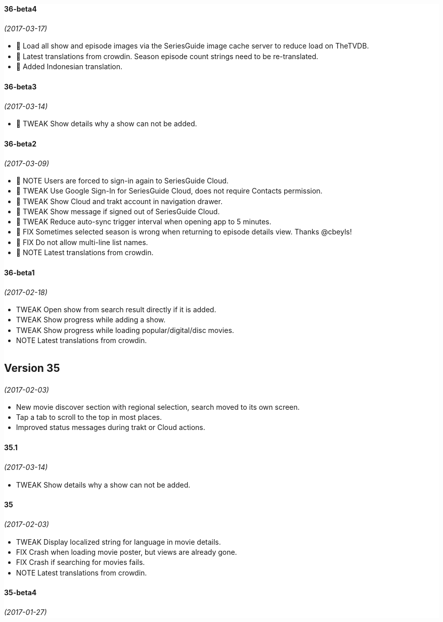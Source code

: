 #### 36-beta4
*(2017-03-17)*

* 🔧 Load all show and episode images via the SeriesGuide image cache server to reduce load on TheTVDB.
* 📝 Latest translations from crowdin.️️ Season episode count strings need to be re-translated.
* 📝 Added Indonesian translation.

#### 36-beta3
*(2017-03-14)*

* 🔧 TWEAK Show details why a show can not be added.

#### 36-beta2
*(2017-03-09)*

* 📝 NOTE Users are forced to sign-in again to SeriesGuide Cloud.
* 🔧 TWEAK Use Google Sign-In for SeriesGuide Cloud, does not require Contacts permission.
* 🔧 TWEAK Show Cloud and trakt account in navigation drawer.
* 🔧 TWEAK Show message if signed out of SeriesGuide Cloud.
* 🔧 TWEAK Reduce auto-sync trigger interval when opening app to 5 minutes.
* 🔨 FIX Sometimes selected season is wrong when returning to episode details view. Thanks @cbeyls!
* 🔨 FIX Do not allow multi-line list names.
* 📝 NOTE Latest translations from crowdin.

#### 36-beta1
*(2017-02-18)*

* TWEAK Open show from search result directly if it is added.
* TWEAK Show progress while adding a show.
* TWEAK Show progress while loading popular/digital/disc movies.
* NOTE Latest translations from crowdin.

Version 35
----------
*(2017-02-03)*

* New movie discover section with regional selection, search moved to its own screen.
* Tap a tab to scroll to the top in most places.
* Improved status messages during trakt or Cloud actions.

#### 35.1
*(2017-03-14)*

* TWEAK Show details why a show can not be added.

#### 35
*(2017-02-03)*

* TWEAK Display localized string for language in movie details.
* FIX Crash when loading movie poster, but views are already gone.
* FIX Crash if searching for movies fails.
* NOTE Latest translations from crowdin.

#### 35-beta4
*(2017-01-27)*
